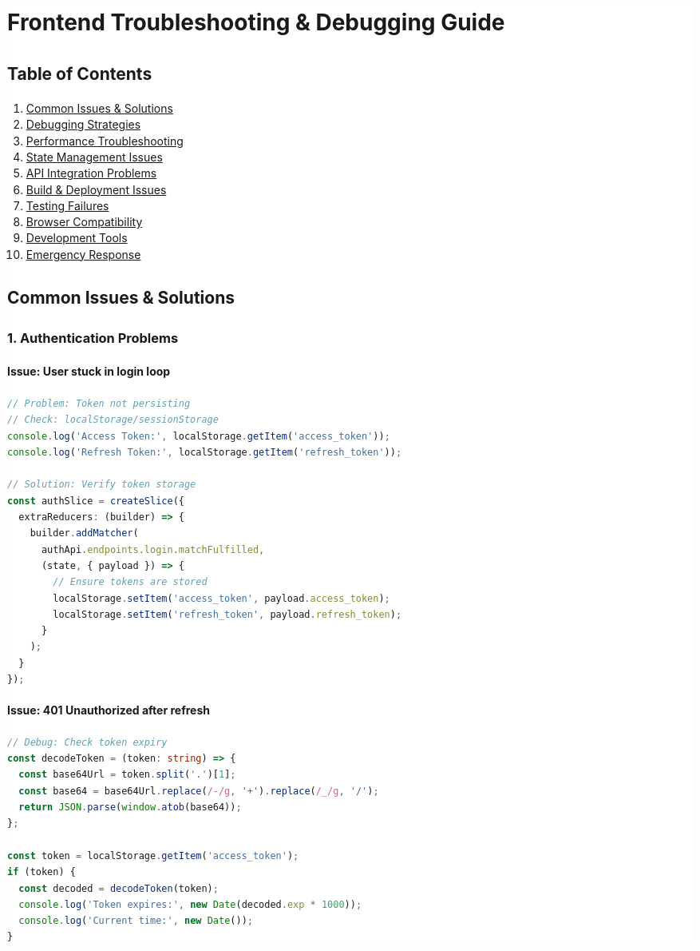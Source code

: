 # Frontend Troubleshooting & Debugging Guide

## Table of Contents
1. [Common Issues & Solutions](#common-issues--solutions)
2. [Debugging Strategies](#debugging-strategies)
3. [Performance Troubleshooting](#performance-troubleshooting)
4. [State Management Issues](#state-management-issues)
5. [API Integration Problems](#api-integration-problems)
6. [Build & Deployment Issues](#build--deployment-issues)
7. [Testing Failures](#testing-failures)
8. [Browser Compatibility](#browser-compatibility)
9. [Development Tools](#development-tools)
10. [Emergency Response](#emergency-response)

## Common Issues & Solutions

### 1. Authentication Problems

#### Issue: User stuck in login loop
```typescript
// Problem: Token not persisting
// Check: localStorage/sessionStorage
console.log('Access Token:', localStorage.getItem('access_token'));
console.log('Refresh Token:', localStorage.getItem('refresh_token'));

// Solution: Verify token storage
const authSlice = createSlice({
  extraReducers: (builder) => {
    builder.addMatcher(
      authApi.endpoints.login.matchFulfilled,
      (state, { payload }) => {
        // Ensure tokens are stored
        localStorage.setItem('access_token', payload.access_token);
        localStorage.setItem('refresh_token', payload.refresh_token);
      }
    );
  }
});
```

#### Issue: 401 Unauthorized after refresh
```typescript
// Debug: Check token expiry
const decodeToken = (token: string) => {
  const base64Url = token.split('.')[1];
  const base64 = base64Url.replace(/-/g, '+').replace(/_/g, '/');
  return JSON.parse(window.atob(base64));
};

const token = localStorage.getItem('access_token');
if (token) {
  const decoded = decodeToken(token);
  console.log('Token expires:', new Date(decoded.exp * 1000));
  console.log('Current time:', new Date());
}
```
